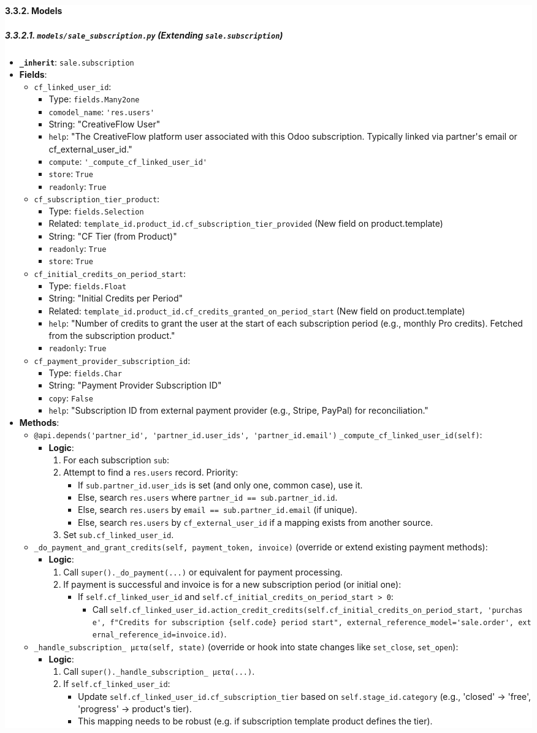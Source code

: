 #### 3.3.2. Models

##### 3.3.2.1. `models/sale_subscription.py` (Extending `sale.subscription`)

*   **`_inherit`**: `sale.subscription`
*   **Fields**:
    *   `cf_linked_user_id`:
        *   Type: `fields.Many2one`
        *   `comodel_name`: `'res.users'`
        *   String: "CreativeFlow User"
        *   `help`: "The CreativeFlow platform user associated with this Odoo subscription. Typically linked via partner's email or cf_external_user_id."
        *   `compute`: `'_compute_cf_linked_user_id'`
        *   `store`: `True`
        *   `readonly`: `True`
    *   `cf_subscription_tier_product`:
        *   Type: `fields.Selection`
        *   Related: `template_id.product_id.cf_subscription_tier_provided` (New field on product.template)
        *   String: "CF Tier (from Product)"
        *   `readonly`: `True`
        *   `store`: `True`
    *   `cf_initial_credits_on_period_start`:
        *   Type: `fields.Float`
        *   String: "Initial Credits per Period"
        *   Related: `template_id.product_id.cf_credits_granted_on_period_start` (New field on product.template)
        *   `help`: "Number of credits to grant the user at the start of each subscription period (e.g., monthly Pro credits). Fetched from the subscription product."
        *   `readonly`: `True`
    *   `cf_payment_provider_subscription_id`:
        *   Type: `fields.Char`
        *   String: "Payment Provider Subscription ID"
        *   `copy`: `False`
        *   `help`: "Subscription ID from external payment provider (e.g., Stripe, PayPal) for reconciliation."
*   **Methods**:
    *   `@api.depends('partner_id', 'partner_id.user_ids', 'partner_id.email')`
        `_compute_cf_linked_user_id(self)`:
        *   **Logic**:
            1.  For each subscription `sub`:
            2.  Attempt to find a `res.users` record. Priority:
                *   If `sub.partner_id.user_ids` is set (and only one, common case), use it.
                *   Else, search `res.users` where `partner_id == sub.partner_id.id`.
                *   Else, search `res.users` by `email == sub.partner_id.email` (if unique).
                *   Else, search `res.users` by `cf_external_user_id` if a mapping exists from another source.
            3.  Set `sub.cf_linked_user_id`.
    *   `_do_payment_and_grant_credits(self, payment_token, invoice)` (override or extend existing payment methods):
        *   **Logic**:
            1.  Call `super()._do_payment(...)` or equivalent for payment processing.
            2.  If payment is successful and invoice is for a new subscription period (or initial one):
                *   If `self.cf_linked_user_id` and `self.cf_initial_credits_on_period_start > 0`:
                    *   Call `self.cf_linked_user_id.action_credit_credits(self.cf_initial_credits_on_period_start, 'purchase', f"Credits for subscription {self.code} period start", external_reference_model='sale.order', external_reference_id=invoice.id)`.
    *   `_handle_subscription_ μετα(self, state)` (override or hook into state changes like `set_close`, `set_open`):
        *   **Logic**:
            1.  Call `super()._handle_subscription_ μετα(...)`.
            2.  If `self.cf_linked_user_id`:
                *   Update `self.cf_linked_user_id.cf_subscription_tier` based on `self.stage_id.category` (e.g., 'closed' -> 'free', 'progress' -> product's tier).
                *   This mapping needs to be robust (e.g. if subscription template product defines the tier).